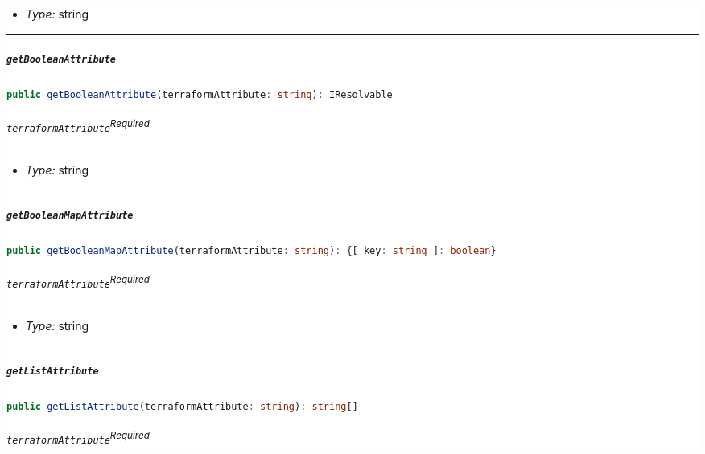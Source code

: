 - *Type:* string

---

##### `getBooleanAttribute` <a name="getBooleanAttribute" id="rhizo-co-terraform-provider-oci.dataOciOsManagementHubSoftwareSourceModuleStream.DataOciOsManagementHubSoftwareSourceModuleStream.getBooleanAttribute"></a>

```typescript
public getBooleanAttribute(terraformAttribute: string): IResolvable
```

###### `terraformAttribute`<sup>Required</sup> <a name="terraformAttribute" id="rhizo-co-terraform-provider-oci.dataOciOsManagementHubSoftwareSourceModuleStream.DataOciOsManagementHubSoftwareSourceModuleStream.getBooleanAttribute.parameter.terraformAttribute"></a>

- *Type:* string

---

##### `getBooleanMapAttribute` <a name="getBooleanMapAttribute" id="rhizo-co-terraform-provider-oci.dataOciOsManagementHubSoftwareSourceModuleStream.DataOciOsManagementHubSoftwareSourceModuleStream.getBooleanMapAttribute"></a>

```typescript
public getBooleanMapAttribute(terraformAttribute: string): {[ key: string ]: boolean}
```

###### `terraformAttribute`<sup>Required</sup> <a name="terraformAttribute" id="rhizo-co-terraform-provider-oci.dataOciOsManagementHubSoftwareSourceModuleStream.DataOciOsManagementHubSoftwareSourceModuleStream.getBooleanMapAttribute.parameter.terraformAttribute"></a>

- *Type:* string

---

##### `getListAttribute` <a name="getListAttribute" id="rhizo-co-terraform-provider-oci.dataOciOsManagementHubSoftwareSourceModuleStream.DataOciOsManagementHubSoftwareSourceModuleStream.getListAttribute"></a>

```typescript
public getListAttribute(terraformAttribute: string): string[]
```

###### `terraformAttribute`<sup>Required</sup> <a name="terraformAttribute" id="rhizo-co-terraform-provider-oci.dataOciOsManagementHubSoftwareSourceModuleStream.DataOciOsManagementHubSoftwareSourceModuleStream.getListAttribute.parameter.terraformAttribute"></a>
